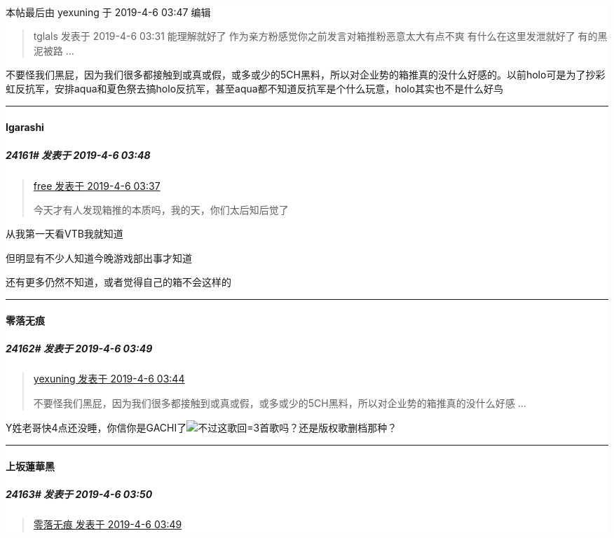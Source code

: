  本帖最后由 yexuning 于 2019-4-6 03:47 编辑 
<blockquote>tglals 发表于 2019-4-6 03:31
能理解就好了 作为亲方粉感觉你之前发言对箱推粉恶意太大有点不爽 有什么在这里发泄就好了 有的黑泥被路 ...</blockquote>

不要怪我们黑屁，因为我们很多都接触到或真或假，或多或少的5CH黑料，所以对企业势的箱推真的没什么好感的。以前holo可是为了抄彩虹反抗军，安排aqua和夏色祭去搞holo反抗军，甚至aqua都不知道反抗军是个什么玩意，holo其实也不是什么好鸟







-----

####  Igarashi  
##### 24161#       发表于 2019-4-6 03:48



<blockquote><a href="httphttps://bbs.saraba1st.com/2b/forum.php?mod=redirect&amp;goto=findpost&amp;pid=43188055&amp;ptid=1808327" target="_blank">free 发表于 2019-4-6 03:37</a>

今天才有人发现箱推的本质吗，我的天，你们太后知后觉了</blockquote>
从我第一天看VTB我就知道

但明显有不少人知道今晚游戏部出事才知道

还有更多仍然不知道，或者觉得自己的箱不会这样的







-----

####  零落无痕  
##### 24162#       发表于 2019-4-6 03:49



<blockquote><a href="httphttps://bbs.saraba1st.com/2b/forum.php?mod=redirect&amp;goto=findpost&amp;pid=43188089&amp;ptid=1808327" target="_blank">yexuning 发表于 2019-4-6 03:44</a>

不要怪我们黑屁，因为我们很多都接触到或真或假，或多或少的5CH黑料，所以对企业势的箱推真的没什么好感 ...</blockquote>
Y姓老哥快4点还没睡，你信你是GACHI了<img src="https://static.saraba1st.com/image/smiley/face2017/112.png" referrerpolicy="no-referrer">不过这歌回=3首歌吗？还是版权歌删档那种？







-----

####  上坂蓮華黑  
##### 24163#       发表于 2019-4-6 03:50



<blockquote><a href="httphttps://bbs.saraba1st.com/2b/forum.php?mod=redirect&amp;goto=findpost&amp;pid=43188114&amp;ptid=1808327" target="_blank">零落无痕 发表于 2019-4-6 03:49</a>
